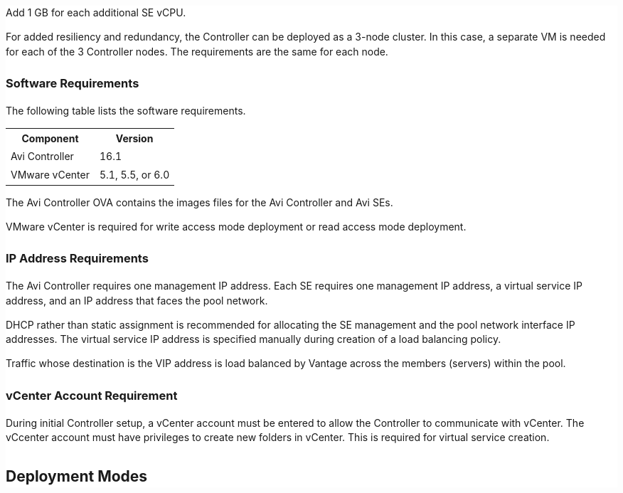 </tbody>
</table>  

Add 1 GB for each additional SE vCPU.

For added resiliency and redundancy, the Controller can be deployed as a 3-node cluster. In this case, a separate VM is needed for each of the 3 Controller nodes. The requirements are the same for each node.

### Software Requirements

The following table lists the software requirements.

<table class="table table table-bordered table-hover">  
<tbody>    
<tr>   
<th>Component
</th>
<th>Version
</th>
</tr>
<tr>   
<td>Avi Controller</td>
<td>16.1</td>
</tr>
<tr>   
<td>VMware vCenter</td>
<td>5.1, 5.5, or 6.0</td>
</tr>
</tbody>
</table> 

The Avi Controller OVA contains the images files for the Avi Controller and Avi SEs.

VMware vCenter is required for write access mode deployment or read access mode deployment.

### IP Address Requirements

The Avi Controller requires one management IP address. Each SE requires one management IP address, a virtual service IP address, and an IP address that faces the pool network.

DHCP rather than static assignment is recommended for allocating the SE management and the pool network interface IP addresses. The virtual service IP address is specified manually during creation of a load balancing policy.

Traffic whose destination is the VIP address is load balanced by Vantage across the members (servers) within the pool.

### vCenter Account Requirement

During initial Controller setup, a vCenter account must be entered to allow the Controller to communicate with vCenter. The vCcenter account must have privileges to create new folders in vCenter. This is required for virtual service creation.

## Deployment Modes
